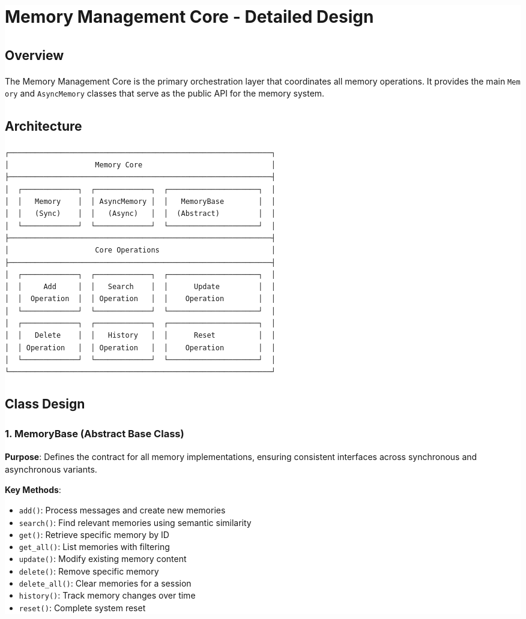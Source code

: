# Memory Management Core - Detailed Design

## Overview

The Memory Management Core is the primary orchestration layer that coordinates all memory operations. It provides the main `Memory` and `AsyncMemory` classes that serve as the public API for the memory system.

## Architecture

```
┌─────────────────────────────────────────────────────────────┐
│                    Memory Core                              │
├─────────────────────────────────────────────────────────────┤
│  ┌─────────────┐  ┌─────────────┐  ┌─────────────────────┐  │
│  │   Memory    │  │ AsyncMemory │  │   MemoryBase        │  │
│  │   (Sync)    │  │   (Async)   │  │  (Abstract)         │  │
│  └─────────────┘  └─────────────┘  └─────────────────────┘  │
├─────────────────────────────────────────────────────────────┤
│                    Core Operations                          │
├─────────────────────────────────────────────────────────────┤
│  ┌─────────────┐  ┌─────────────┐  ┌─────────────────────┐  │
│  │     Add     │  │   Search    │  │      Update         │  │
│  │  Operation  │  │ Operation   │  │    Operation        │  │
│  └─────────────┘  └─────────────┘  └─────────────────────┘  │
│  ┌─────────────┐  ┌─────────────┐  ┌─────────────────────┐  │
│  │   Delete    │  │   History   │  │      Reset          │  │
│  │ Operation   │  │ Operation   │  │    Operation        │  │
│  └─────────────┘  └─────────────┘  └─────────────────────┘  │
└─────────────────────────────────────────────────────────────┘
```

## Class Design

### 1. MemoryBase (Abstract Base Class)

**Purpose**: Defines the contract for all memory implementations, ensuring consistent interfaces across synchronous and asynchronous variants.

**Key Methods**:
- `add()`: Process messages and create new memories
- `search()`: Find relevant memories using semantic similarity
- `get()`: Retrieve specific memory by ID
- `get_all()`: List memories with filtering
- `update()`: Modify existing memory content
- `delete()`: Remove specific memory
- `delete_all()`: Clear memories for a session
- `history()`: Track memory changes over time
- `reset()`: Complete system reset
